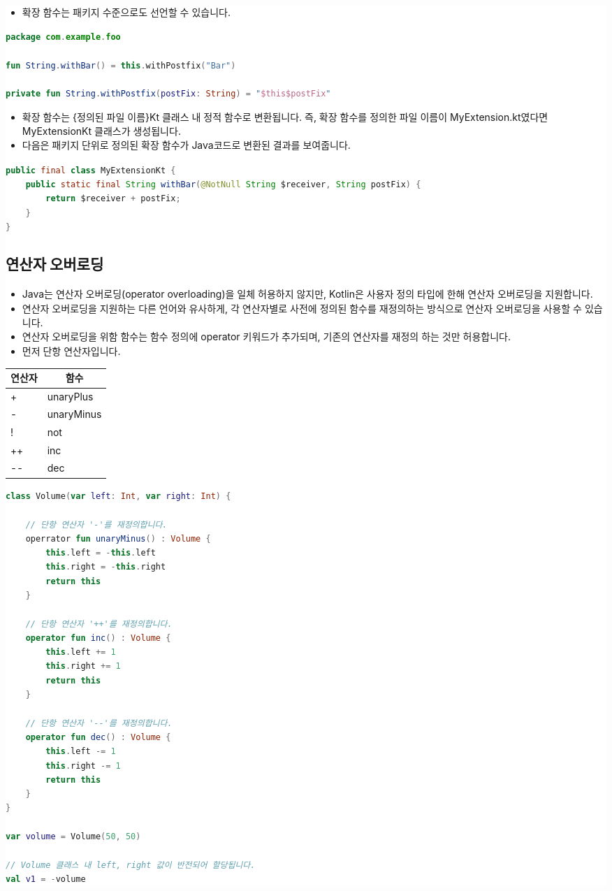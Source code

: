 * 확장 함수는 패키지 수준으로도 선언할 수 있습니다.
~~~kotlin
package com.example.foo

fun String.withBar() = this.withPostfix("Bar")

private fun String.withPostfix(postFix: String) = "$this$postFix"
~~~
* 확장 함수는 {정의된 파일 이름}Kt 클래스 내 정적 함수로 변환됩니다. 즉, 확장 함수를 정의한 파일 이름이 MyExtension.kt였다면 MyExtensionKt 클래스가 생성됩니다.
* 다음은 패키지 단위로 정의된 확장 함수가 Java코드로 변환된 결과를 보여줍니다.
~~~java
public final class MyExtensionKt {
    public static final String withBar(@NotNull String $receiver, String postFix) {
        return $receiver + postFix;
    }
}
~~~
## 연산자 오버로딩
* Java는 연산자 오버로딩(operator overloading)을 일체 허용하지 않지만, Kotlin은 사용자 정의 타입에 한해 연산자 오버로딩을 지원합니다.
* 연산자 오버로딩을 지원하는 다른 언어와 유사하게, 각 연산자별로 사전에 정의된 함수를 재정의하는 방식으로 연산자 오버로딩을 사용할 수 있습니다.
* 연산자 오버로딩을 위함 함수는 함수 정의에 operator 키워드가 추가되며, 기존의 연산자를 재정의 하는 것만 허용합니다.
* 먼저 단항 연산자입니다.

| 연산자  | 함수 |
| -----  | ----  |
|   +   | unaryPlus|
|   -   | unaryMinus|
|   !   | not|
|   ++   | inc|
|   --   | dec|

~~~kotlin
class Volume(var left: Int, var right: Int) {

    // 단항 연산자 '-'를 재정의합니다.
    operrator fun unaryMinus() : Volume {
        this.left = -this.left
        this.right = -this.right
        return this
    }

    // 단항 연산자 '++'를 재정의합니다.
    operator fun inc() : Volume {
        this.left += 1
        this.right += 1
        return this
    }

    // 단항 연산자 '--'를 재정의합니다.
    operator fun dec() : Volume {
        this.left -= 1
        this.right -= 1
        return this
    }
}

var volume = Volume(50, 50)

// Volume 클래스 내 left, right 값이 반전되어 할당됩니다.
val v1 = -volume

~~~